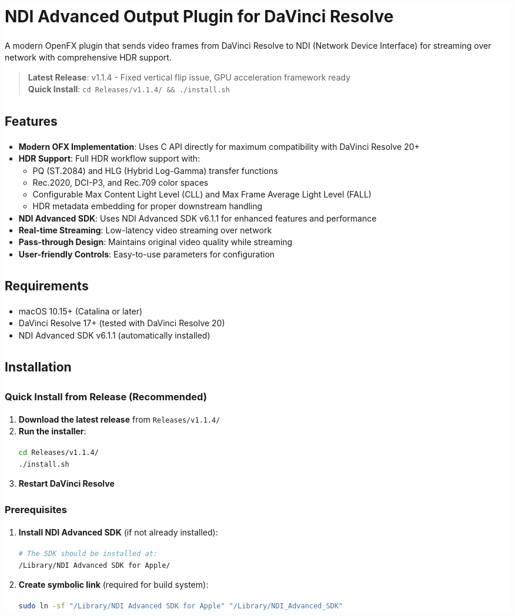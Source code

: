 # NDI Advanced Output Plugin for DaVinci Resolve

A modern OpenFX plugin that sends video frames from DaVinci Resolve to NDI (Network Device Interface) for streaming over network with comprehensive HDR support.

> **Latest Release**: v1.1.4 - Fixed vertical flip issue, GPU acceleration framework ready  
> **Quick Install**: `cd Releases/v1.1.4/ && ./install.sh`

## Features

- **Modern OFX Implementation**: Uses C API directly for maximum compatibility with DaVinci Resolve 20+
- **HDR Support**: Full HDR workflow support with:
  - PQ (ST.2084) and HLG (Hybrid Log-Gamma) transfer functions
  - Rec.2020, DCI-P3, and Rec.709 color spaces
  - Configurable Max Content Light Level (CLL) and Max Frame Average Light Level (FALL)
  - HDR metadata embedding for proper downstream handling
- **NDI Advanced SDK**: Uses NDI Advanced SDK v6.1.1 for enhanced features and performance
- **Real-time Streaming**: Low-latency video streaming over network
- **Pass-through Design**: Maintains original video quality while streaming
- **User-friendly Controls**: Easy-to-use parameters for configuration

## Requirements

- macOS 10.15+ (Catalina or later)
- DaVinci Resolve 17+ (tested with DaVinci Resolve 20)
- NDI Advanced SDK v6.1.1 (automatically installed)

## Installation

### Quick Install from Release (Recommended)

1. **Download the latest release** from `Releases/v1.1.4/`
2. **Run the installer**:
   ```bash
   cd Releases/v1.1.4/
   ./install.sh
   ```
3. **Restart DaVinci Resolve**

### Prerequisites

1. **Install NDI Advanced SDK** (if not already installed):
   ```bash
   # The SDK should be installed at:
   /Library/NDI Advanced SDK for Apple/
   ```

2. **Create symbolic link** (required for build system):
   ```bash
   sudo ln -sf "/Library/NDI Advanced SDK for Apple" "/Library/NDI_Advanced_SDK"
   ```
